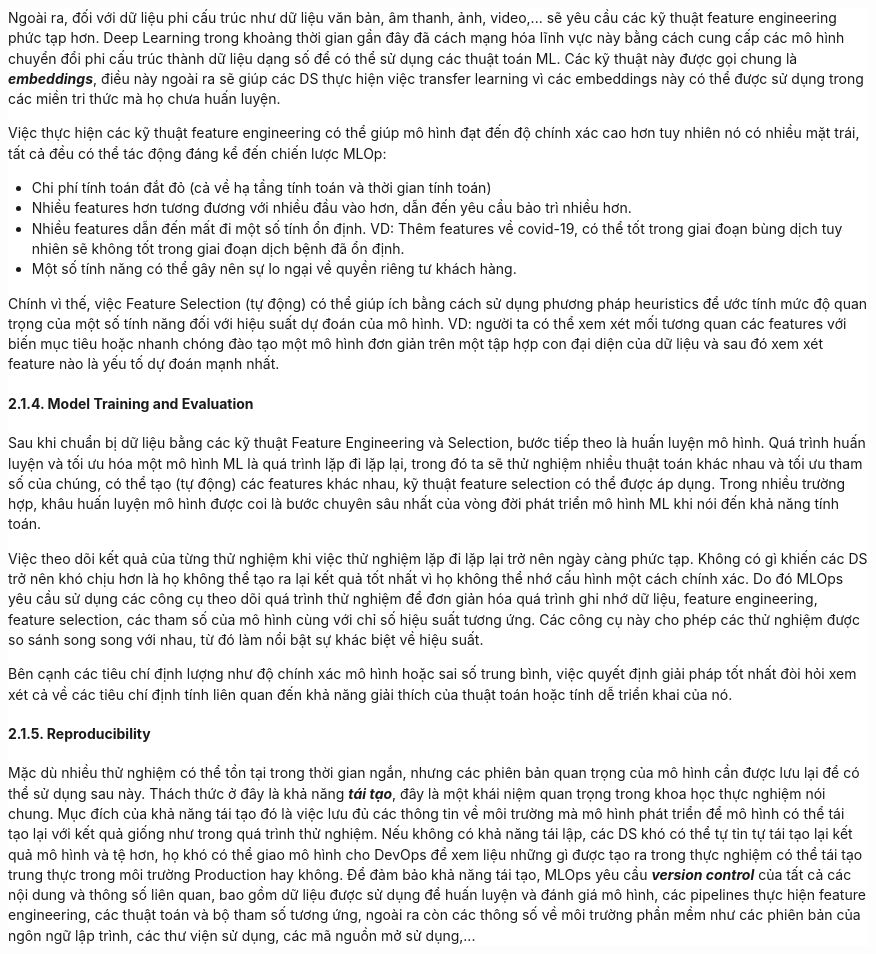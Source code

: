 Ngoài ra, đối với dữ liệu phi cấu trúc như dữ liệu văn bản, âm thanh, ảnh, video,... sẽ yêu cầu các kỹ thuật feature engineering phức tạp hơn. Deep Learning trong khoảng thời gian gần đây đã cách mạng hóa lĩnh vực này bằng cách cung cấp các mô hình chuyển đổi phi cấu trúc thành dữ liệu dạng số để có thể sử dụng các thuật toán ML. Các kỹ thuật này được gọi chung là ___embeddings___, điều này ngoài ra sẽ giúp các DS thực hiện việc transfer learning vì các embeddings này có thể được sử dụng trong các miền tri thức mà họ chưa huấn luyện. 

Việc thực hiện các kỹ thuật feature engineering có thể giúp mô hình đạt đến độ chính xác cao hơn tuy nhiên nó có nhiều mặt trái, tất cả đều có thể tác động đáng kể đến chiến lược MLOp:
- Chi phí tính toán đắt đỏ (cả về hạ tầng tính toán và thời gian tính toán)
- Nhiều features hơn tương đương với nhiều đầu vào hơn, dẫn đến yêu cầu bảo trì nhiều hơn.
- Nhiều features dẫn đến mất đi một số tính ổn định.
VD: Thêm features về covid-19, có thể tốt trong giai đoạn bùng dịch tuy nhiên sẽ không tốt trong giai đoạn dịch bệnh đã ổn định.
- Một số tính năng có thể gây nên sự lo ngại về quyền riêng tư khách hàng.

Chính vì thế, việc Feature Selection (tự động) có thể giúp ích bằng cách sử dụng phương pháp heuristics để ước tính mức độ quan trọng của một số tính năng đối với hiệu suất dự đoán của mô hình. VD: người ta có thể xem xét mối tương quan các features với biến mục tiêu hoặc nhanh chóng đào tạo một mô hình đơn giản trên một tập hợp con đại diện của dữ liệu và sau đó xem xét feature nào là yếu tố dự đoán mạnh nhất.

#### 2.1.4. Model Training and Evaluation
Sau khi chuẩn bị dữ liệu bằng các kỹ thuật Feature Engineering và Selection, bước tiếp theo là huấn luyện mô hình. Quá trình huấn luyện và tối ưu hóa một mô hình ML là quá trình lặp đi lặp lại, trong đó ta sẽ thử nghiệm nhiều thuật toán khác nhau và tối ưu tham số của chúng, có thể tạo (tự động) các features khác nhau, kỹ thuật feature selection có thể được áp dụng. Trong nhiều trường hợp, khâu huấn luyện mô hình được coi là bước chuyên sâu nhất của vòng đời phát triển mô hình ML khi nói đến khả năng tính toán.

Việc theo dõi kết quả của từng thử nghiệm khi việc thử nghiệm lặp đi lặp lại trở nên ngày càng phức tạp. Không có gì khiến các DS trở nên khó chịu hơn là họ không thể tạo ra lại kết quả tốt nhất vì họ không thể nhớ cấu hình một cách chính xác. Do đó MLOps yêu cầu sử dụng các công cụ theo dõi quá trình thử nghiệm để đơn giản hóa quá trình ghi nhớ dữ liệu, feature engineering, feature selection, các tham số của mô hình cùng với chỉ số hiệu suất tương ứng. Các công cụ này cho phép các thử nghiệm được so sánh song song với nhau, từ đó làm nổi bật sự khác biệt về hiệu suất.

Bên cạnh các tiêu chí định lượng như độ chính xác mô hình hoặc sai số trung bình, việc quyết định giải pháp tốt nhất đòi hỏi xem xét cả về các tiêu chí định tính liên quan đến khả năng giải thích của thuật toán hoặc tính dễ triển khai của nó.

#### 2.1.5. Reproducibility
Mặc dù nhiều thử nghiệm có thể tồn tại trong thời gian ngắn, nhưng các phiên bản quan trọng của mô hình cần được lưu lại để có thể sử dụng sau này. Thách thức ở đây là khả năng ___tái tạo___, đây là một khái niệm quan trọng trong khoa học thực nghiệm nói chung. Mục đích của khả năng tái tạo đó là việc lưu đủ các thông tin về môi trường mà mô hình phát triển để mô hình có thể tái tạo lại với kết quả giống như trong quá trình thử nghiệm. Nếu không có khả năng tái lập, các DS khó có thể tự tin tự tái tạo lại kết quả mô hình và tệ hơn, họ khó có thể giao mô hình cho DevOps để xem liệu những gì được tạo ra trong thực nghiệm có thể tái tạo trung thực trong môi trường Production hay không. Để đảm bảo khả năng tái tạo, MLOps yêu cầu ___version control___ của tất cả các nội dung và thông số liên quan, bao gồm dữ liệu được sử dụng để huấn luyện và đánh giá mô hình, các pipelines thực hiện feature engineering, các thuật toán và bộ tham số tương ứng, ngoài ra còn các thông số về môi trường phần mềm như các phiên bản của ngôn ngữ lập trình, các thư viện sử dụng, các mã nguồn mở sử dụng,...













